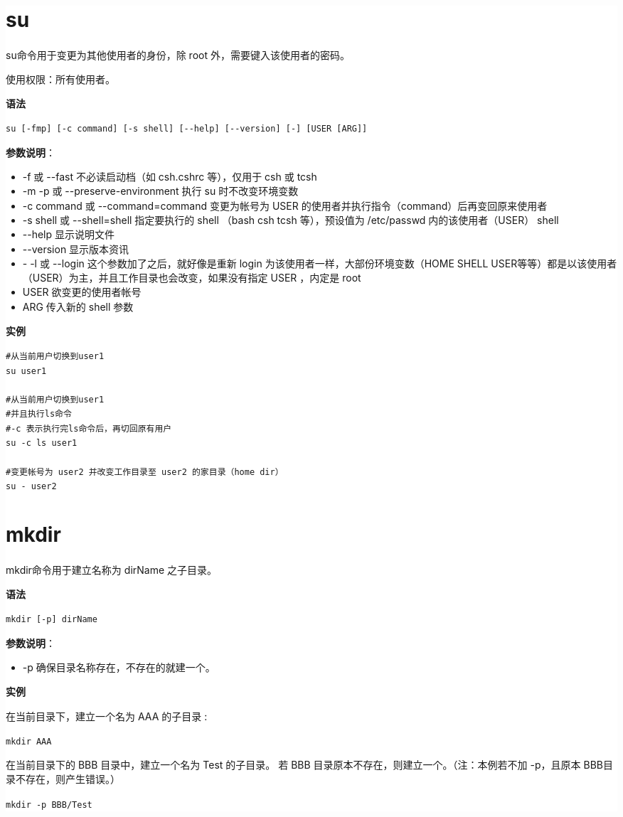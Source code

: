 # su

su命令用于变更为其他使用者的身份，除 root 外，需要键入该使用者的密码。

使用权限：所有使用者。

**语法**

```
su [-fmp] [-c command] [-s shell] [--help] [--version] [-] [USER [ARG]]
```

**参数说明**：

- -f 或 --fast 不必读启动档（如 csh.cshrc 等），仅用于 csh 或 tcsh
- -m -p 或 --preserve-environment 执行 su 时不改变环境变数
- -c command 或 --command=command 变更为帐号为 USER 的使用者并执行指令（command）后再变回原来使用者
- -s shell 或 --shell=shell 指定要执行的 shell （bash csh tcsh 等），预设值为 /etc/passwd 内的该使用者（USER） shell
- --help 显示说明文件
- --version 显示版本资讯
- \- -l 或 --login 这个参数加了之后，就好像是重新 login 为该使用者一样，大部份环境变数（HOME SHELL USER等等）都是以该使用者（USER）为主，并且工作目录也会改变，如果没有指定 USER ，内定是 root
- USER 欲变更的使用者帐号
- ARG 传入新的 shell 参数

**实例**

```shell
#从当前用户切换到user1
su user1

#从当前用户切换到user1
#并且执行ls命令
#-c 表示执行完ls命令后，再切回原有用户
su -c ls user1

#变更帐号为 user2 并改变工作目录至 user2 的家目录（home dir）
su - user2
```

# mkdir

mkdir命令用于建立名称为 dirName 之子目录。

**语法**

```shell
mkdir [-p] dirName
```

**参数说明**：

- -p 确保目录名称存在，不存在的就建一个。

**实例**

在当前目录下，建立一个名为 AAA 的子目录 :

```shell
mkdir AAA
```

在当前目录下的 BBB 目录中，建立一个名为 Test 的子目录。 若 BBB 目录原本不存在，则建立一个。（注：本例若不加 -p，且原本 BBB目录不存在，则产生错误。）

```shell
mkdir -p BBB/Test
```
